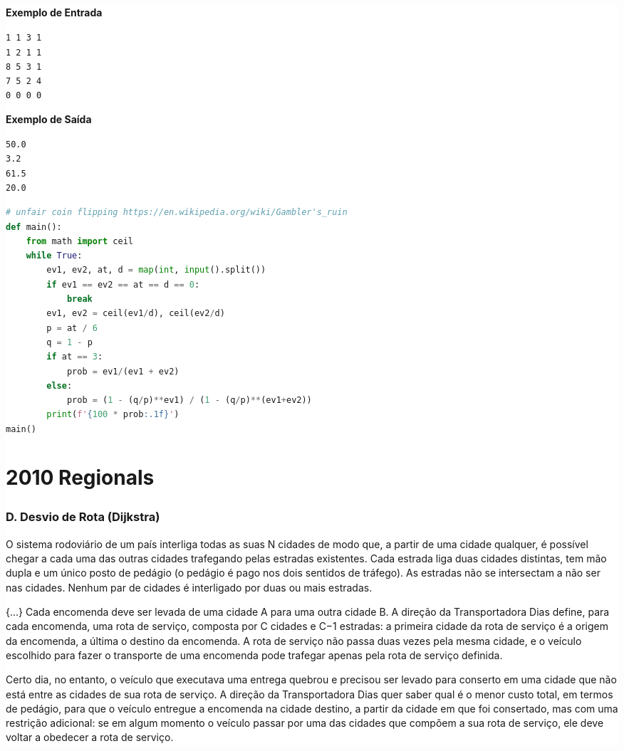 **Exemplo de Entrada**

    1 1 3 1
    1 2 1 1
    8 5 3 1
    7 5 2 4
    0 0 0 0

**Exemplo de Saída**

    50.0
    3.2
    61.5
    20.0

```py
# unfair coin flipping https://en.wikipedia.org/wiki/Gambler's_ruin
def main():
    from math import ceil
    while True:
        ev1, ev2, at, d = map(int, input().split())
        if ev1 == ev2 == at == d == 0:
            break
        ev1, ev2 = ceil(ev1/d), ceil(ev2/d)
        p = at / 6
        q = 1 - p
        if at == 3:
            prob = ev1/(ev1 + ev2)
        else:
            prob = (1 - (q/p)**ev1) / (1 - (q/p)**(ev1+ev2))
        print(f'{100 * prob:.1f}')
main()
```

# 2010 Regionals

### D. Desvio de Rota (Dijkstra)

O sistema rodoviário de um país interliga todas as suas N cidades de modo que, a partir de uma cidade qualquer, é possível chegar a cada uma das outras cidades trafegando pelas estradas existentes. Cada estrada liga duas cidades distintas, tem mão dupla e um único posto de pedágio (o pedágio é pago nos dois sentidos de tráfego). As estradas não se intersectam a não ser nas cidades. Nenhum par de cidades é interligado por duas ou mais estradas.

{...} Cada encomenda deve ser levada de uma cidade A para uma outra cidade B. A direção da Transportadora Dias define, para cada encomenda, uma rota de serviço, composta por C cidades e C−1 estradas: a primeira cidade da rota de serviço é a origem da encomenda, a última o destino da encomenda. A rota de serviço não passa duas vezes pela mesma cidade, e o veículo escolhido para fazer o transporte de uma encomenda pode trafegar apenas pela rota de serviço definida.

Certo dia, no entanto, o veículo que executava uma entrega quebrou e precisou ser levado para conserto em uma cidade que não está entre as cidades de sua rota de serviço. A direção da Transportadora Dias quer saber qual é o menor custo total, em termos de pedágio, para que o veículo entregue a encomenda na cidade destino, a partir da cidade em que foi consertado, mas com uma restrição adicional: se em algum momento o veículo passar por uma das cidades que compõem a sua rota de serviço, ele deve voltar a obedecer a rota de serviço.
